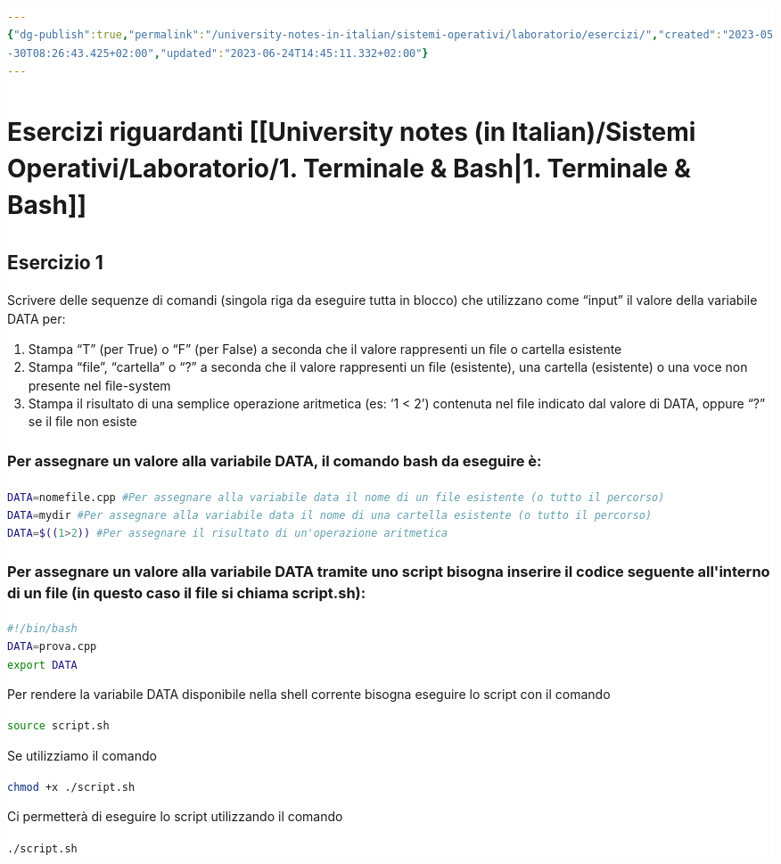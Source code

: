 ```yaml
---
{"dg-publish":true,"permalink":"/university-notes-in-italian/sistemi-operativi/laboratorio/esercizi/","created":"2023-05-30T08:26:43.425+02:00","updated":"2023-06-24T14:45:11.332+02:00"}
---
```


# Esercizi riguardanti [[University notes (in Italian)/Sistemi Operativi/Laboratorio/1. Terminale & Bash\|1. Terminale & Bash]]
## Esercizio 1
Scrivere delle sequenze di comandi (singola riga da eseguire tutta in blocco) che utilizzano come “input” il valore della variabile DATA per:
1. Stampa “T” (per True) o “F” (per False) a seconda che il valore rappresenti un ﬁle o cartella esistente
2. Stampa “file”, “cartella” o “?” a seconda che il valore rappresenti un ﬁle (esistente), una cartella (esistente) o una voce non presente nel ﬁle-system
3. Stampa il risultato di una semplice operazione aritmetica (es: ‘1 < 2’) contenuta nel ﬁle indicato dal valore di DATA, oppure “?” se il ﬁle non esiste

### Per assegnare un valore alla variabile DATA, il comando bash da eseguire è:
```bash
DATA=nomefile.cpp #Per assegnare alla variabile data il nome di un file esistente (o tutto il percorso)
DATA=mydir #Per assegnare alla variabile data il nome di una cartella esistente (o tutto il percorso)
DATA=$((1>2)) #Per assegnare il risultato di un'operazione aritmetica
```

### Per assegnare un valore alla variabile DATA tramite uno script bisogna inserire il codice seguente all'interno di un file (in questo caso il file si chiama script.sh):
```bash
#!/bin/bash
DATA=prova.cpp
export DATA
```
Per rendere la variabile DATA disponibile nella shell corrente bisogna eseguire lo script con il comando 
```bash
source script.sh
```
Se utilizziamo il comando
```bash
chmod +x ./script.sh
```
Ci permetterà di eseguire lo script utilizzando il comando
```bash
./script.sh
```
